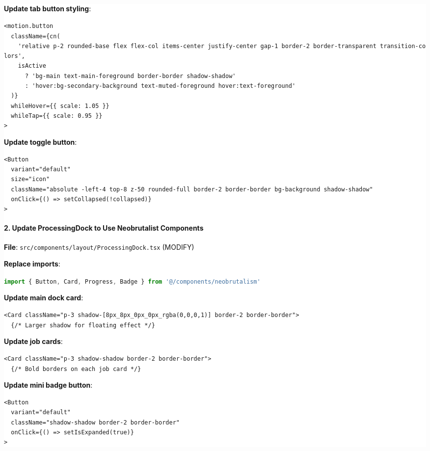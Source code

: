 **Update tab button styling**:
```tsx
<motion.button
  className={cn(
    'relative p-2 rounded-base flex flex-col items-center justify-center gap-1 border-2 border-transparent transition-colors',
    isActive
      ? 'bg-main text-main-foreground border-border shadow-shadow'
      : 'hover:bg-secondary-background text-muted-foreground hover:text-foreground'
  )}
  whileHover={{ scale: 1.05 }}
  whileTap={{ scale: 0.95 }}
>
```

**Update toggle button**:
```tsx
<Button
  variant="default"
  size="icon"
  className="absolute -left-4 top-8 z-50 rounded-full border-2 border-border bg-background shadow-shadow"
  onClick={() => setCollapsed(!collapsed)}
>
```

#### 2. Update ProcessingDock to Use Neobrutalist Components

**File**: `src/components/layout/ProcessingDock.tsx` (MODIFY)

**Replace imports**:
```typescript
import { Button, Card, Progress, Badge } from '@/components/neobrutalism'
```

**Update main dock card**:
```tsx
<Card className="p-3 shadow-[8px_8px_0px_0px_rgba(0,0,0,1)] border-2 border-border">
  {/* Larger shadow for floating effect */}
```

**Update job cards**:
```tsx
<Card className="p-3 shadow-shadow border-2 border-border">
  {/* Bold borders on each job card */}
```

**Update mini badge button**:
```tsx
<Button
  variant="default"
  className="shadow-shadow border-2 border-border"
  onClick={() => setIsExpanded(true)}
>
```
